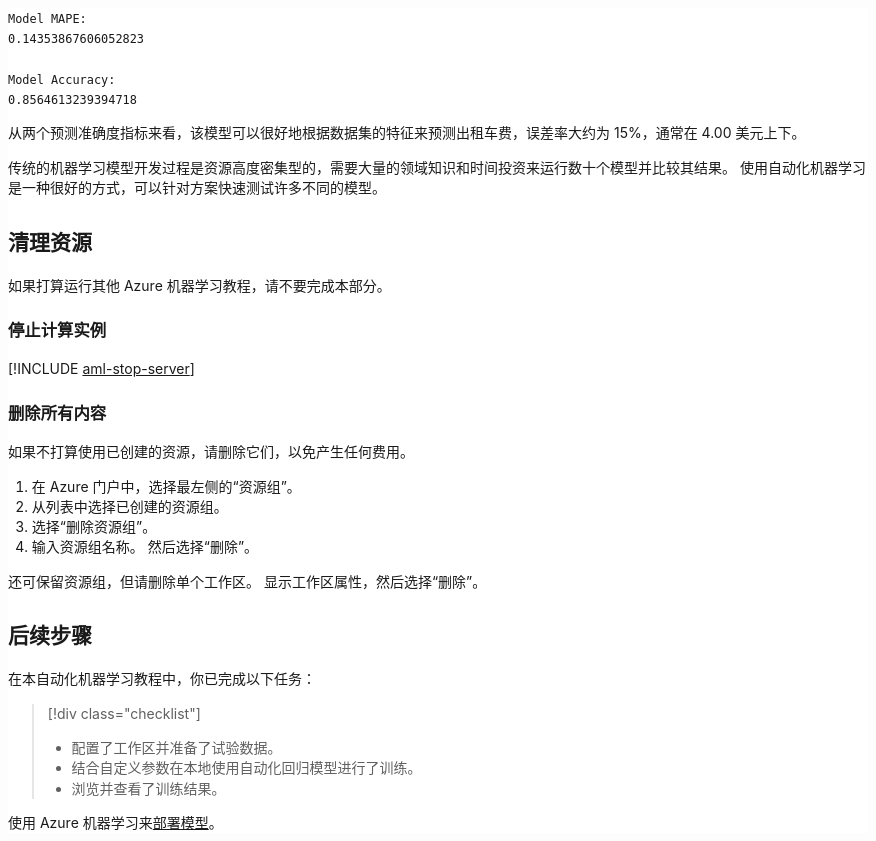 ```output
Model MAPE:
0.14353867606052823

Model Accuracy:
0.8564613239394718
```


从两个预测准确度指标来看，该模型可以很好地根据数据集的特征来预测出租车费，误差率大约为 15%，通常在 4.00 美元上下。

传统的机器学习模型开发过程是资源高度密集型的，需要大量的领域知识和时间投资来运行数十个模型并比较其结果。 使用自动化机器学习是一种很好的方式，可以针对方案快速测试许多不同的模型。

## <a name="clean-up-resources"></a>清理资源

如果打算运行其他 Azure 机器学习教程，请不要完成本部分。

### <a name="stop-the-compute-instance"></a>停止计算实例

[!INCLUDE [aml-stop-server](../../includes/aml-stop-server.md)]

### <a name="delete-everything"></a>删除所有内容

如果不打算使用已创建的资源，请删除它们，以免产生任何费用。

1. 在 Azure 门户中，选择最左侧的“资源组”。
1. 从列表中选择已创建的资源组。
1. 选择“删除资源组”。
1. 输入资源组名称。 然后选择“删除”。

还可保留资源组，但请删除单个工作区。 显示工作区属性，然后选择“删除”。

## <a name="next-steps"></a>后续步骤

在本自动化机器学习教程中，你已完成以下任务：

> [!div class="checklist"]
> * 配置了工作区并准备了试验数据。
> * 结合自定义参数在本地使用自动化回归模型进行了训练。
> * 浏览并查看了训练结果。

使用 Azure 机器学习来[部署模型](tutorial-deploy-models-with-aml.md)。
